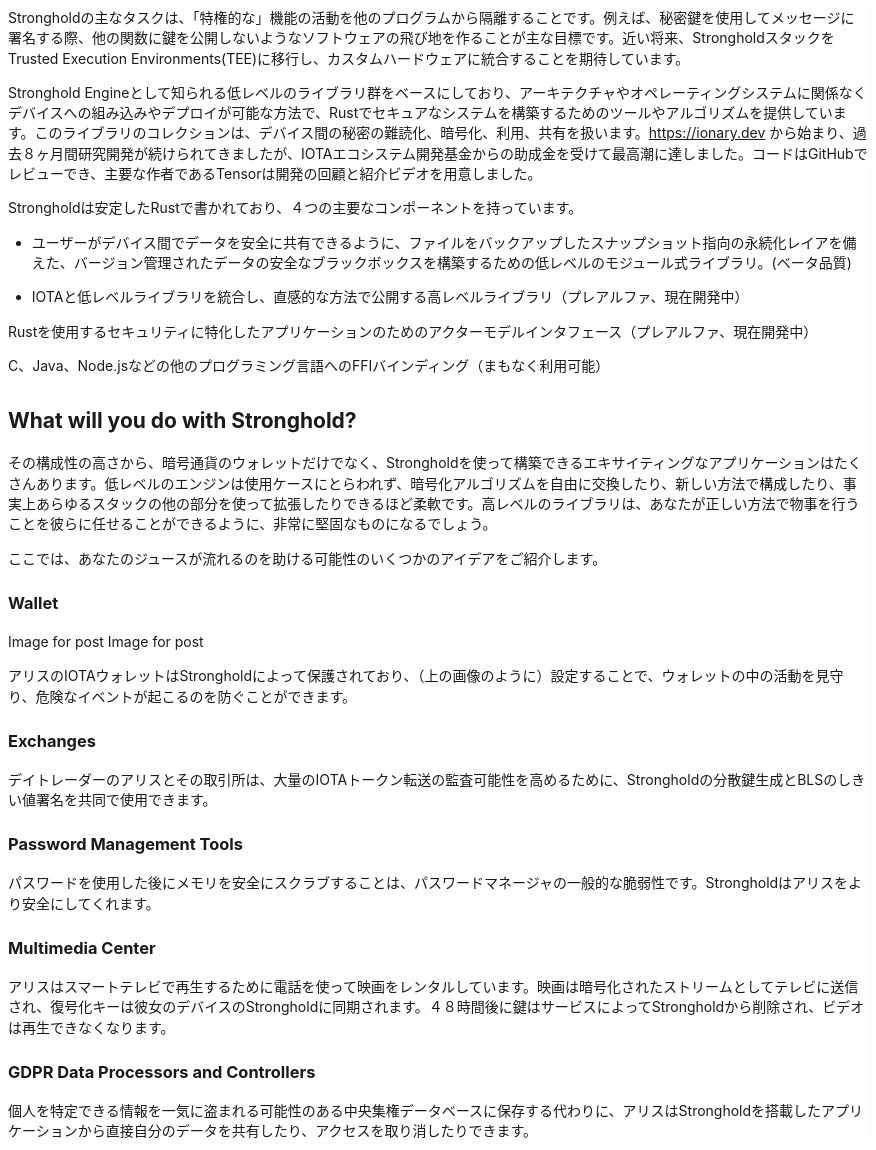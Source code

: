 Strongholdの主なタスクは、「特権的な」機能の活動を他のプログラムから隔離することです。例えば、秘密鍵を使用してメッセージに署名する際、他の関数に鍵を公開しないようなソフトウェアの飛び地を作ることが主な目標です。近い将来、StrongholdスタックをTrusted Execution Environments(TEE)に移行し、カスタムハードウェアに統合することを期待しています。


Stronghold Engineとして知られる低レベルのライブラリ群をベースにしており、アーキテクチャやオペレーティングシステムに関係なくデバイスへの組み込みやデプロイが可能な方法で、Rustでセキュアなシステムを構築するためのツールやアルゴリズムを提供しています。このライブラリのコレクションは、デバイス間の秘密の難読化、暗号化、利用、共有を扱います。https://ionary.dev から始まり、過去８ヶ月間研究開発が続けられてきましたが、IOTAエコシステム開発基金からの助成金を受けて最高潮に達しました。コードはGitHubでレビューでき、主要な作者であるTensorは開発の回顧と紹介ビデオを用意しました。


Strongholdは安定したRustで書かれており、４つの主要なコンポーネントを持っています。


- ユーザーがデバイス間でデータを安全に共有できるように、ファイルをバックアップしたスナップショット指向の永続化レイアを備えた、バージョン管理されたデータの安全なブラックボックスを構築するための低レベルのモジュール式ライブラリ。(ベータ品質)


- IOTAと低レベルライブラリを統合し、直感的な方法で公開する高レベルライブラリ（プレアルファ、現在開発中）


Rustを使用するセキュリティに特化したアプリケーションのためのアクターモデルインタフェース（プレアルファ、現在開発中）


C、Java、Node.jsなどの他のプログラミング言語へのFFIバインディング（まもなく利用可能）

## What will you do with Stronghold?

その構成性の高さから、暗号通貨のウォレットだけでなく、Strongholdを使って構築できるエキサイティングなアプリケーションはたくさんあります。低レベルのエンジンは使用ケースにとらわれず、暗号化アルゴリズムを自由に交換したり、新しい方法で構成したり、事実上あらゆるスタックの他の部分を使って拡張したりできるほど柔軟です。高レベルのライブラリは、あなたが正しい方法で物事を行うことを彼らに任せることができるように、非常に堅固なものになるでしょう。


ここでは、あなたのジュースが流れるのを助ける可能性のいくつかのアイデアをご紹介します。

### Wallet
Image for post
Image for post


アリスのIOTAウォレットはStrongholdによって保護されており、（上の画像のように）設定することで、ウォレットの中の活動を見守り、危険なイベントが起こるのを防ぐことができます。

### Exchanges

デイトレーダーのアリスとその取引所は、大量のIOTAトークン転送の監査可能性を高めるために、Strongholdの分散鍵生成とBLSのしきい値署名を共同で使用できます。

### Password Management Tools

パスワードを使用した後にメモリを安全にスクラブすることは、パスワードマネージャの一般的な脆弱性です。Strongholdはアリスをより安全にしてくれます。

### Multimedia Center

アリスはスマートテレビで再生するために電話を使って映画をレンタルしています。映画は暗号化されたストリームとしてテレビに送信され、復号化キーは彼女のデバイスのStrongholdに同期されます。４８時間後に鍵はサービスによってStrongholdから削除され、ビデオは再生できなくなります。

### GDPR Data Processors and Controllers

個人を特定できる情報を一気に盗まれる可能性のある中央集権データベースに保存する代わりに、アリスはStrongholdを搭載したアプリケーションから直接自分のデータを共有したり、アクセスを取り消したりできます。

